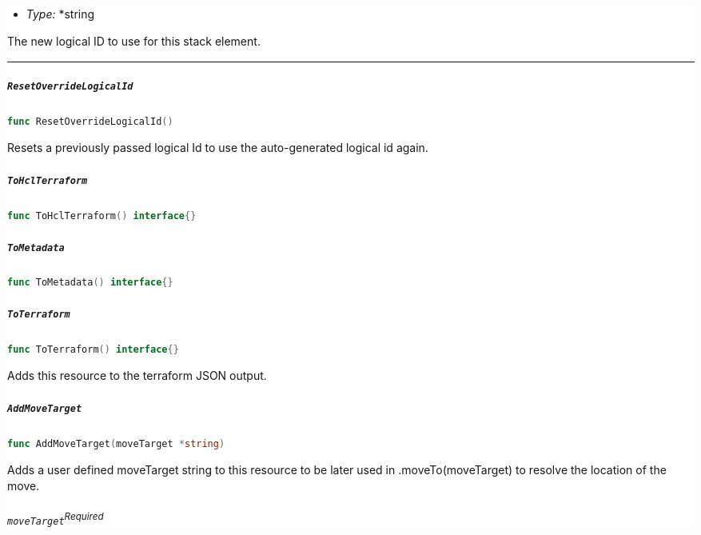 - *Type:* *string

The new logical ID to use for this stack element.

---

##### `ResetOverrideLogicalId` <a name="ResetOverrideLogicalId" id="rhizo-co-terraform-provider-oci.fusionAppsFusionEnvironmentFamily.FusionAppsFusionEnvironmentFamily.resetOverrideLogicalId"></a>

```go
func ResetOverrideLogicalId()
```

Resets a previously passed logical Id to use the auto-generated logical id again.

##### `ToHclTerraform` <a name="ToHclTerraform" id="rhizo-co-terraform-provider-oci.fusionAppsFusionEnvironmentFamily.FusionAppsFusionEnvironmentFamily.toHclTerraform"></a>

```go
func ToHclTerraform() interface{}
```

##### `ToMetadata` <a name="ToMetadata" id="rhizo-co-terraform-provider-oci.fusionAppsFusionEnvironmentFamily.FusionAppsFusionEnvironmentFamily.toMetadata"></a>

```go
func ToMetadata() interface{}
```

##### `ToTerraform` <a name="ToTerraform" id="rhizo-co-terraform-provider-oci.fusionAppsFusionEnvironmentFamily.FusionAppsFusionEnvironmentFamily.toTerraform"></a>

```go
func ToTerraform() interface{}
```

Adds this resource to the terraform JSON output.

##### `AddMoveTarget` <a name="AddMoveTarget" id="rhizo-co-terraform-provider-oci.fusionAppsFusionEnvironmentFamily.FusionAppsFusionEnvironmentFamily.addMoveTarget"></a>

```go
func AddMoveTarget(moveTarget *string)
```

Adds a user defined moveTarget string to this resource to be later used in .moveTo(moveTarget) to resolve the location of the move.

###### `moveTarget`<sup>Required</sup> <a name="moveTarget" id="rhizo-co-terraform-provider-oci.fusionAppsFusionEnvironmentFamily.FusionAppsFusionEnvironmentFamily.addMoveTarget.parameter.moveTarget"></a>
